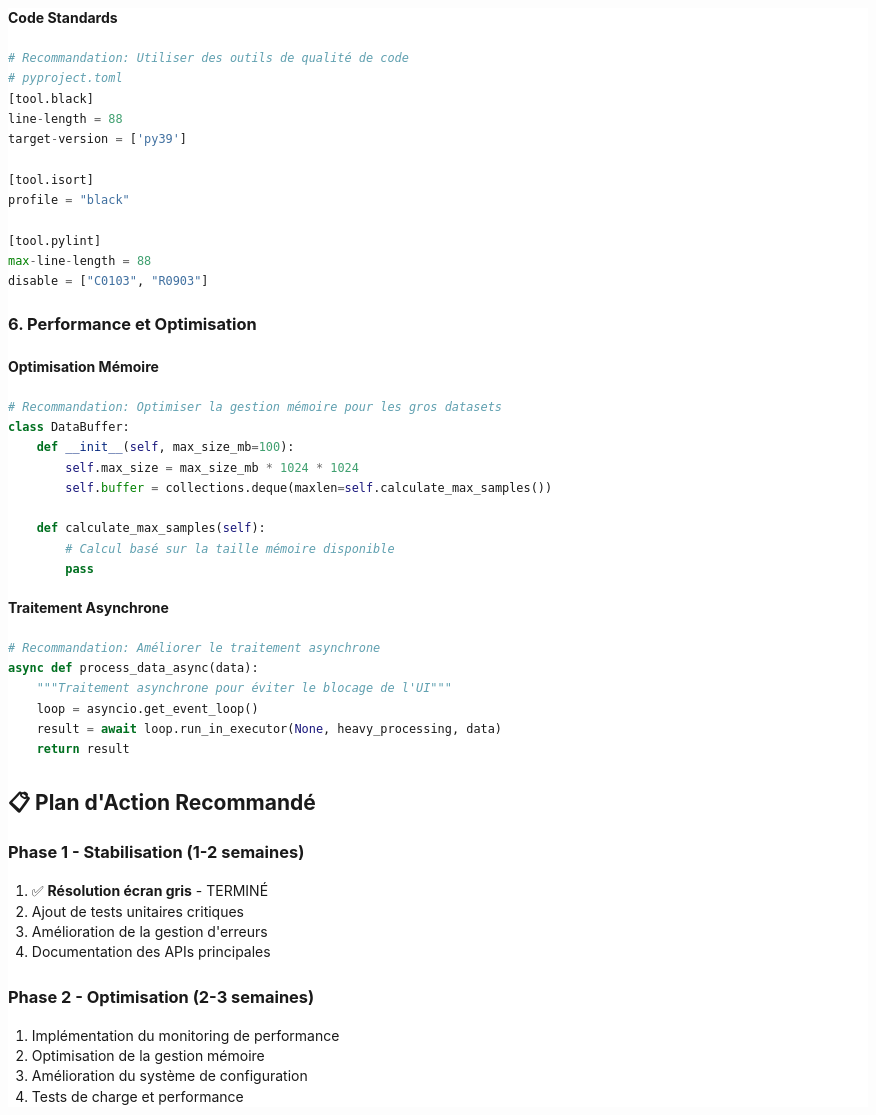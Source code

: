 #### Code Standards
```python
# Recommandation: Utiliser des outils de qualité de code
# pyproject.toml
[tool.black]
line-length = 88
target-version = ['py39']

[tool.isort]
profile = "black"

[tool.pylint]
max-line-length = 88
disable = ["C0103", "R0903"]
```

### 6. Performance et Optimisation

#### Optimisation Mémoire
```python
# Recommandation: Optimiser la gestion mémoire pour les gros datasets
class DataBuffer:
    def __init__(self, max_size_mb=100):
        self.max_size = max_size_mb * 1024 * 1024
        self.buffer = collections.deque(maxlen=self.calculate_max_samples())
    
    def calculate_max_samples(self):
        # Calcul basé sur la taille mémoire disponible
        pass
```

#### Traitement Asynchrone
```python
# Recommandation: Améliorer le traitement asynchrone
async def process_data_async(data):
    """Traitement asynchrone pour éviter le blocage de l'UI"""
    loop = asyncio.get_event_loop()
    result = await loop.run_in_executor(None, heavy_processing, data)
    return result
```

## 📋 Plan d'Action Recommandé

### Phase 1 - Stabilisation (1-2 semaines)
1. ✅ **Résolution écran gris** - TERMINÉ
2. Ajout de tests unitaires critiques
3. Amélioration de la gestion d'erreurs
4. Documentation des APIs principales

### Phase 2 - Optimisation (2-3 semaines)
1. Implémentation du monitoring de performance
2. Optimisation de la gestion mémoire
3. Amélioration du système de configuration
4. Tests de charge et performance
